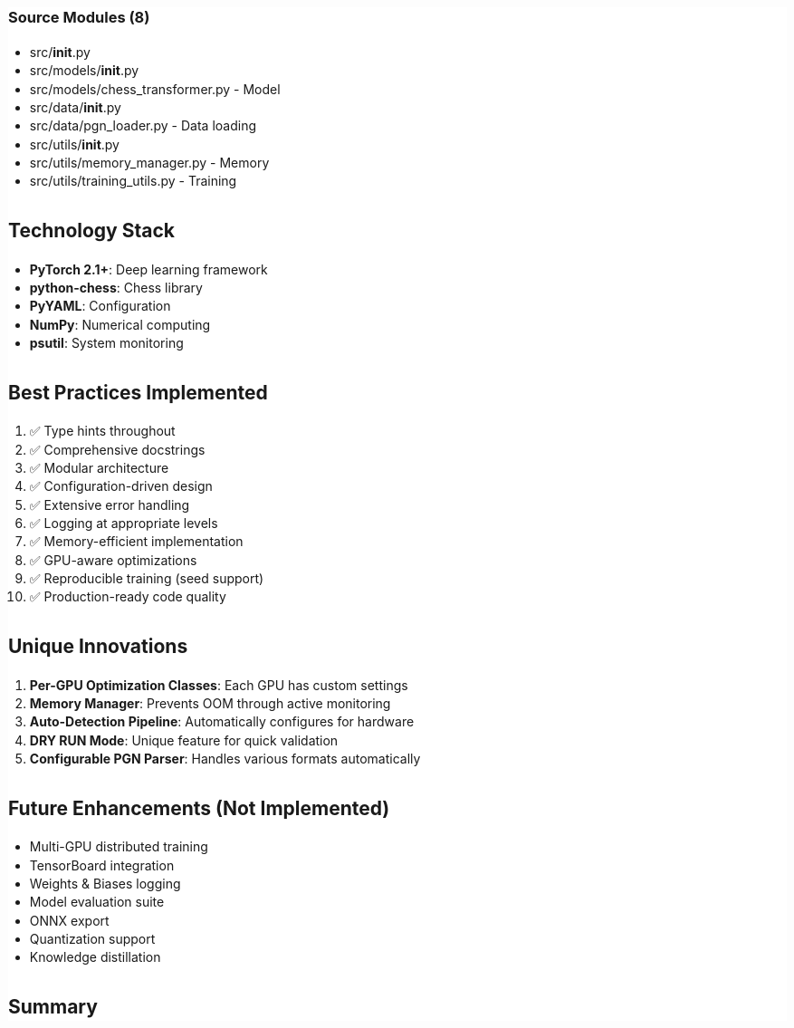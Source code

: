 ### Source Modules (8)
- src/__init__.py
- src/models/__init__.py
- src/models/chess_transformer.py - Model
- src/data/__init__.py
- src/data/pgn_loader.py - Data loading
- src/utils/__init__.py
- src/utils/memory_manager.py - Memory
- src/utils/training_utils.py - Training

## Technology Stack

- **PyTorch 2.1+**: Deep learning framework
- **python-chess**: Chess library
- **PyYAML**: Configuration
- **NumPy**: Numerical computing
- **psutil**: System monitoring

## Best Practices Implemented

1. ✅ Type hints throughout
2. ✅ Comprehensive docstrings
3. ✅ Modular architecture
4. ✅ Configuration-driven design
5. ✅ Extensive error handling
6. ✅ Logging at appropriate levels
7. ✅ Memory-efficient implementation
8. ✅ GPU-aware optimizations
9. ✅ Reproducible training (seed support)
10. ✅ Production-ready code quality

## Unique Innovations

1. **Per-GPU Optimization Classes**: Each GPU has custom settings
2. **Memory Manager**: Prevents OOM through active monitoring
3. **Auto-Detection Pipeline**: Automatically configures for hardware
4. **DRY RUN Mode**: Unique feature for quick validation
5. **Configurable PGN Parser**: Handles various formats automatically

## Future Enhancements (Not Implemented)

- Multi-GPU distributed training
- TensorBoard integration
- Weights & Biases logging
- Model evaluation suite
- ONNX export
- Quantization support
- Knowledge distillation

## Summary
